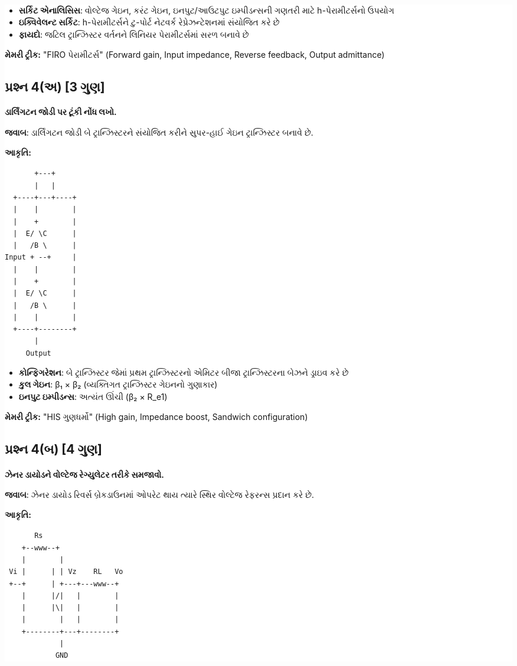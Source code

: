 - **સર્કિટ એનાલિસિસ**: વોલ્ટેજ ગેઇન, કરંટ ગેઇન, ઇનપુટ/આઉટપુટ ઇમ્પીડન્સની ગણતરી માટે h-પેરામીટર્સનો ઉપયોગ
- **ઇક્વિવેલન્ટ સર્કિટ**: h-પેરામીટર્સને ટુ-પોર્ટ નેટવર્ક રેપ્રેઝન્ટેશનમાં સંયોજિત કરે છે
- **ફાયદો**: જટિલ ટ્રાન્ઝિસ્ટર વર્તનને લિનિયર પેરામીટર્સમાં સરળ બનાવે છે

**મેમરી ટ્રીક:** "FIRO પેરામીટર્સ" (Forward gain, Input impedance, Reverse feedback, Output admittance)

## પ્રશ્ન 4(અ) [3 ગુણ]

**ડાર્લિંગટન જોડી પર ટૂંકી નોંધ લખો.**

**જવાબ**:
ડાર્લિંગટન જોડી બે ટ્રાન્ઝિસ્ટરને સંયોજિત કરીને સુપર-હાઈ ગેઇન ટ્રાન્ઝિસ્ટર બનાવે છે.

**આકૃતિ:**

```goat
       +---+
       |   |
  +----+---+----+
  |    |        |
  |    +        |
  |  E/ \C      |
  |   /B \      |
Input + --+     |
  |    |        |
  |    +        |
  |  E/ \C      |
  |   /B \      |
  |    |        |
  +----+--------+
       |
     Output
```

- **કોન્ફિગરેશન**: બે ટ્રાન્ઝિસ્ટર જેમાં પ્રથમ ટ્રાન્ઝિસ્ટરનો એમિટર બીજા ટ્રાન્ઝિસ્ટરના બેઝને ડ્રાઇવ કરે છે
- **કુલ ગેઇન**: β₁ × β₂ (વ્યક્તિગત ટ્રાન્ઝિસ્ટર ગેઇનનો ગુણાકાર)
- **ઇનપુટ ઇમ્પીડન્સ**: અત્યંત ઊંચી (β₂ × R_e1)

**મેમરી ટ્રીક:** "HIS ગુણધર્મો" (High gain, Impedance boost, Sandwich configuration)

## પ્રશ્ન 4(બ) [4 ગુણ]

**ઝેનર ડાયોડને વોલ્ટેજ રેગ્યુલેટર તરીકે સમજાવો.**

**જવાબ**:
ઝેનર ડાયોડ રિવર્સ બ્રેકડાઉનમાં ઓપરેટ થાય ત્યારે સ્થિર વોલ્ટેજ રેફરન્સ પ્રદાન કરે છે.

**આકૃતિ:**

```goat
       Rs
    +--www--+
    |        |
 Vi |      | | Vz    RL   Vo
 +--+      | +---+---www--+
    |      |/|   |        |
    |      |\|   |        |
    |        |   |        |
    +--------+---+--------+
             |
            GND
```
